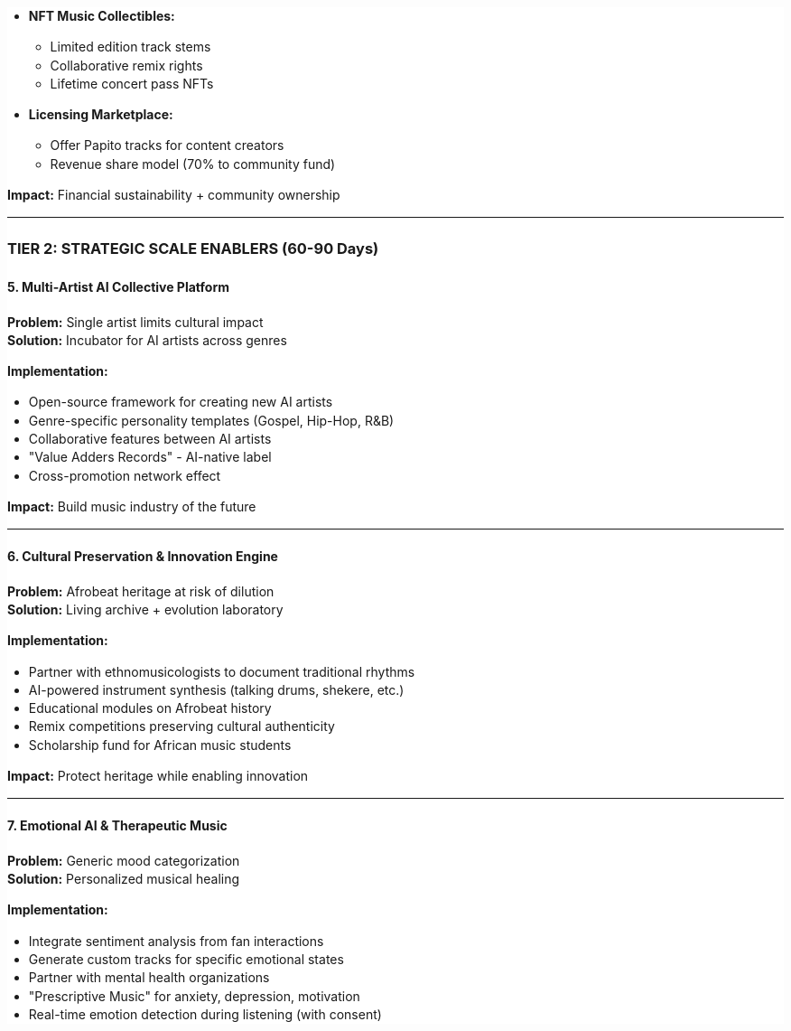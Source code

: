 - **NFT Music Collectibles:**
  - Limited edition track stems
  - Collaborative remix rights
  - Lifetime concert pass NFTs
  
- **Licensing Marketplace:**
  - Offer Papito tracks for content creators
  - Revenue share model (70% to community fund)

**Impact:** Financial sustainability + community ownership

---

### **TIER 2: STRATEGIC SCALE ENABLERS** (60-90 Days)

#### 5. **Multi-Artist AI Collective Platform**
**Problem:** Single artist limits cultural impact  
**Solution:** Incubator for AI artists across genres

**Implementation:**
- Open-source framework for creating new AI artists
- Genre-specific personality templates (Gospel, Hip-Hop, R&B)
- Collaborative features between AI artists
- "Value Adders Records" - AI-native label
- Cross-promotion network effect

**Impact:** Build music industry of the future

---

#### 6. **Cultural Preservation & Innovation Engine**
**Problem:** Afrobeat heritage at risk of dilution  
**Solution:** Living archive + evolution laboratory

**Implementation:**
- Partner with ethnomusicologists to document traditional rhythms
- AI-powered instrument synthesis (talking drums, shekere, etc.)
- Educational modules on Afrobeat history
- Remix competitions preserving cultural authenticity
- Scholarship fund for African music students

**Impact:** Protect heritage while enabling innovation

---

#### 7. **Emotional AI & Therapeutic Music**
**Problem:** Generic mood categorization  
**Solution:** Personalized musical healing

**Implementation:**
- Integrate sentiment analysis from fan interactions
- Generate custom tracks for specific emotional states
- Partner with mental health organizations
- "Prescriptive Music" for anxiety, depression, motivation
- Real-time emotion detection during listening (with consent)
